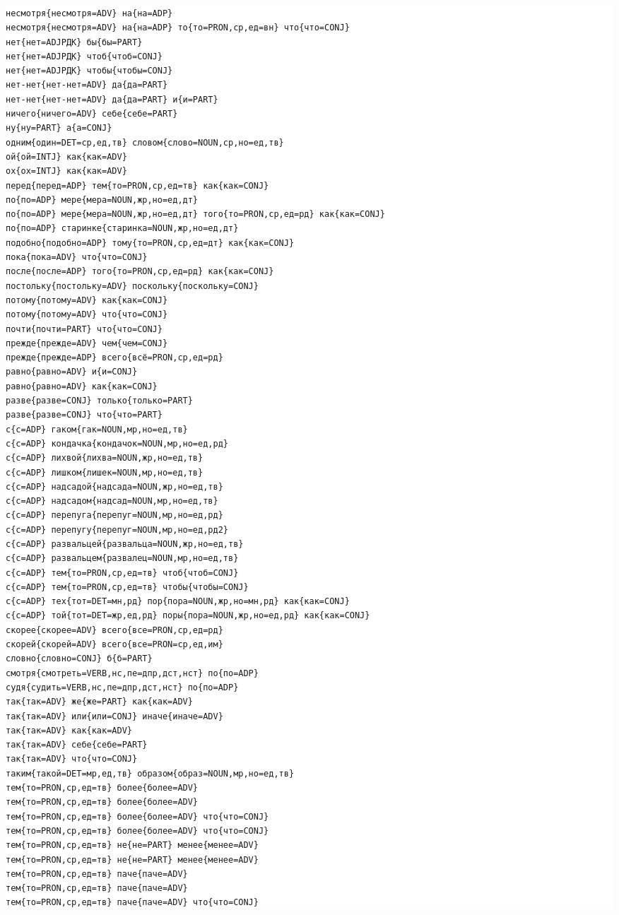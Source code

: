 ```
несмотря{несмотря=ADV} на{на=ADP}
несмотря{несмотря=ADV} на{на=ADP} то{то=PRON,ср,ед=вн} что{что=CONJ}
нет{нет=ADJРДК} бы{бы=PART}
нет{нет=ADJРДК} чтоб{чтоб=CONJ}
нет{нет=ADJРДК} чтобы{чтобы=CONJ}
нет-нет{нет-нет=ADV} да{да=PART}
нет-нет{нет-нет=ADV} да{да=PART} и{и=PART}
ничего{ничего=ADV} себе{себе=PART}
ну{ну=PART} а{а=CONJ}
одним{один=DET=ср,ед,тв} словом{слово=NOUN,ср,но=ед,тв}
ой{ой=INTJ} как{как=ADV}
ох{ох=INTJ} как{как=ADV}
перед{перед=ADP} тем{то=PRON,ср,ед=тв} как{как=CONJ}
по{по=ADP} мере{мера=NOUN,жр,но=ед,дт}
по{по=ADP} мере{мера=NOUN,жр,но=ед,дт} того{то=PRON,ср,ед=рд} как{как=CONJ}
по{по=ADP} старинке{старинка=NOUN,жр,но=ед,дт}
подобно{подобно=ADP} тому{то=PRON,ср,ед=дт} как{как=CONJ}
пока{пока=ADV} что{что=CONJ}
после{после=ADP} того{то=PRON,ср,ед=рд} как{как=CONJ}
постольку{постольку=ADV} поскольку{поскольку=CONJ}
потому{потому=ADV} как{как=CONJ}
потому{потому=ADV} что{что=CONJ}
почти{почти=PART} что{что=CONJ}
прежде{прежде=ADV} чем{чем=CONJ}
прежде{прежде=ADP} всего{всё=PRON,ср,ед=рд}
равно{равно=ADV} и{и=CONJ}
равно{равно=ADV} как{как=CONJ}
разве{разве=CONJ} только{только=PART}
разве{разве=CONJ} что{что=PART}
с{с=ADP} гаком{гак=NOUN,мр,но=ед,тв}
с{с=ADP} кондачка{кондачок=NOUN,мр,но=ед,рд}
с{с=ADP} лихвой{лихва=NOUN,жр,но=ед,тв}
с{с=ADP} лишком{лишек=NOUN,мр,но=ед,тв}
с{с=ADP} надсадой{надсада=NOUN,жр,но=ед,тв}
с{с=ADP} надсадом{надсад=NOUN,мр,но=ед,тв}
с{с=ADP} перепуга{перепуг=NOUN,мр,но=ед,рд}
с{с=ADP} перепугу{перепуг=NOUN,мр,но=ед,рд2}
с{с=ADP} развальцей{развальца=NOUN,жр,но=ед,тв}
с{с=ADP} развальцем{развалец=NOUN,мр,но=ед,тв}
с{с=ADP} тем{то=PRON,ср,ед=тв} чтоб{чтоб=CONJ}
с{с=ADP} тем{то=PRON,ср,ед=тв} чтобы{чтобы=CONJ}
с{с=ADP} тех{тот=DET=мн,рд} пор{пора=NOUN,жр,но=мн,рд} как{как=CONJ}
с{с=ADP} той{тот=DET=жр,ед,рд} поры{пора=NOUN,жр,но=ед,рд} как{как=CONJ}
скорее{скорее=ADV} всего{все=PRON,ср,ед=рд}
скорей{скорей=ADV} всего{все=PRON=ср,ед,им}
словно{словно=CONJ} б{б=PART}
смотря{смотреть=VERB,нс,пе=дпр,дст,нст} по{по=ADP}
судя{судить=VERB,нс,пе=дпр,дст,нст} по{по=ADP}
так{так=ADV} же{же=PART} как{как=ADV}
так{так=ADV} или{или=CONJ} иначе{иначе=ADV}
так{так=ADV} как{как=ADV}
так{так=ADV} себе{себе=PART}
так{так=ADV} что{что=CONJ}
таким{такой=DET=мр,ед,тв} образом{образ=NOUN,мр,но=ед,тв}
тем{то=PRON,ср,ед=тв} более{более=ADV}
тем{то=PRON,ср,ед=тв} более{более=ADV}
тем{то=PRON,ср,ед=тв} более{более=ADV} что{что=CONJ}
тем{то=PRON,ср,ед=тв} более{более=ADV} что{что=CONJ}
тем{то=PRON,ср,ед=тв} не{не=PART} менее{менее=ADV}
тем{то=PRON,ср,ед=тв} не{не=PART} менее{менее=ADV}
тем{то=PRON,ср,ед=тв} паче{паче=ADV}
тем{то=PRON,ср,ед=тв} паче{паче=ADV}
тем{то=PRON,ср,ед=тв} паче{паче=ADV} что{что=CONJ}
```